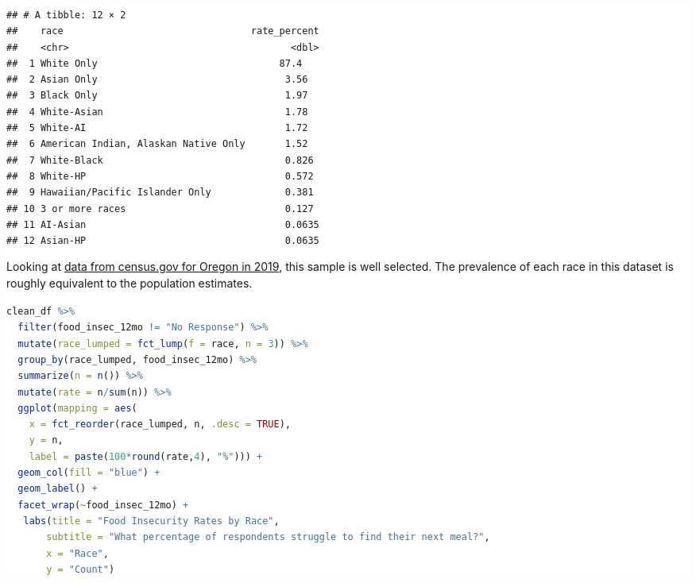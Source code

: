     ## # A tibble: 12 × 2
    ##    race                                 rate_percent
    ##    <chr>                                       <dbl>
    ##  1 White Only                                87.4   
    ##  2 Asian Only                                 3.56  
    ##  3 Black Only                                 1.97  
    ##  4 White-Asian                                1.78  
    ##  5 White-AI                                   1.72  
    ##  6 American Indian, Alaskan Native Only       1.52  
    ##  7 White-Black                                0.826 
    ##  8 White-HP                                   0.572 
    ##  9 Hawaiian/Pacific Islander Only             0.381 
    ## 10 3 or more races                            0.127 
    ## 11 AI-Asian                                   0.0635
    ## 12 Asian-HP                                   0.0635

Looking at [data from census.gov for Oregon in
2019](https://www.census.gov/quickfacts/OR), this sample is well
selected. The prevalence of each race in this dataset is roughly
equivalent to the population estimates.

``` r
clean_df %>%
  filter(food_insec_12mo != "No Response") %>% 
  mutate(race_lumped = fct_lump(f = race, n = 3)) %>% 
  group_by(race_lumped, food_insec_12mo) %>%
  summarize(n = n()) %>%
  mutate(rate = n/sum(n)) %>% 
  ggplot(mapping = aes(
    x = fct_reorder(race_lumped, n, .desc = TRUE), 
    y = n, 
    label = paste(100*round(rate,4), "%"))) + 
  geom_col(fill = "blue") + 
  geom_label() + 
  facet_wrap(~food_insec_12mo) + 
   labs(title = "Food Insecurity Rates by Race", 
       subtitle = "What percentage of respondents struggle to find their next meal?",
       x = "Race",
       y = "Count")
```

